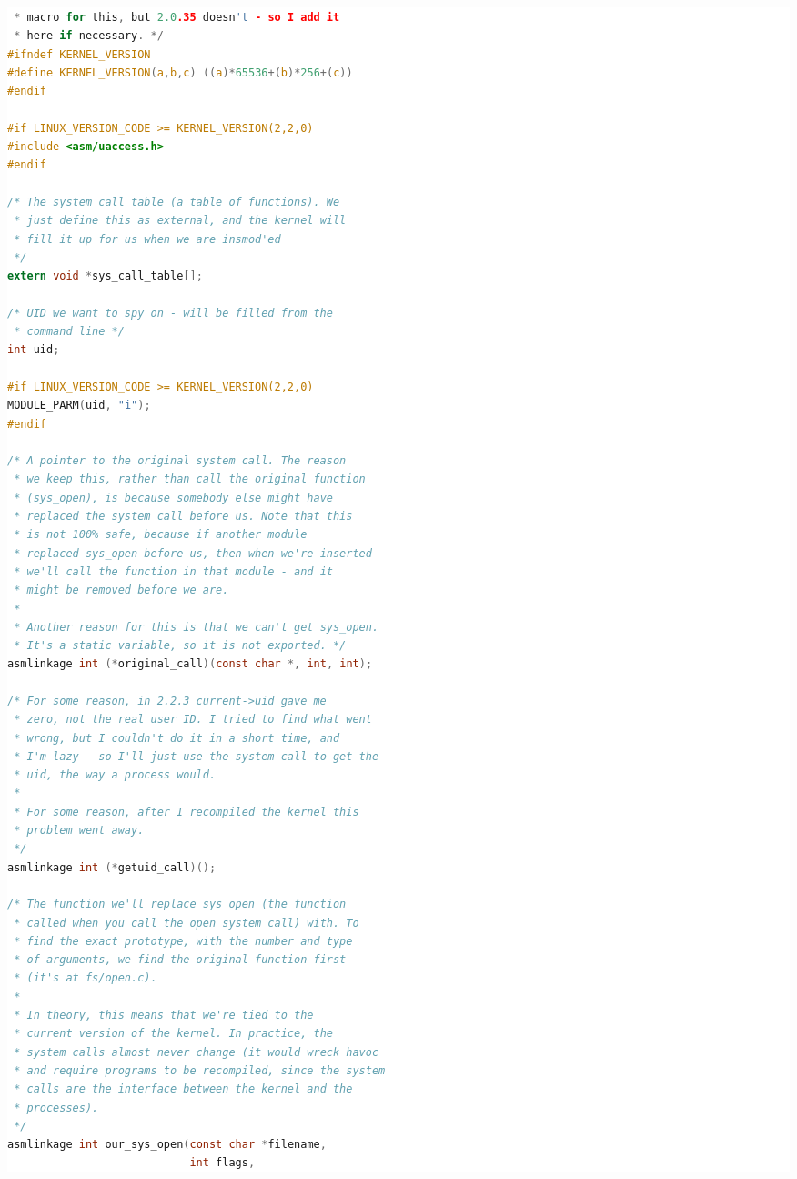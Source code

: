 ```c
 * macro for this, but 2.0.35 doesn't - so I add it
 * here if necessary. */
#ifndef KERNEL_VERSION
#define KERNEL_VERSION(a,b,c) ((a)*65536+(b)*256+(c))
#endif

#if LINUX_VERSION_CODE >= KERNEL_VERSION(2,2,0)
#include <asm/uaccess.h>
#endif

/* The system call table (a table of functions). We
 * just define this as external, and the kernel will
 * fill it up for us when we are insmod'ed
 */
extern void *sys_call_table[];

/* UID we want to spy on - will be filled from the
 * command line */
int uid;

#if LINUX_VERSION_CODE >= KERNEL_VERSION(2,2,0)
MODULE_PARM(uid, "i");
#endif

/* A pointer to the original system call. The reason
 * we keep this, rather than call the original function
 * (sys_open), is because somebody else might have
 * replaced the system call before us. Note that this
 * is not 100% safe, because if another module
 * replaced sys_open before us, then when we're inserted
 * we'll call the function in that module - and it
 * might be removed before we are.
 *
 * Another reason for this is that we can't get sys_open.
 * It's a static variable, so it is not exported. */
asmlinkage int (*original_call)(const char *, int, int);

/* For some reason, in 2.2.3 current->uid gave me
 * zero, not the real user ID. I tried to find what went
 * wrong, but I couldn't do it in a short time, and
 * I'm lazy - so I'll just use the system call to get the
 * uid, the way a process would.
 *
 * For some reason, after I recompiled the kernel this
 * problem went away.
 */
asmlinkage int (*getuid_call)();

/* The function we'll replace sys_open (the function
 * called when you call the open system call) with. To
 * find the exact prototype, with the number and type
 * of arguments, we find the original function first
 * (it's at fs/open.c).
 *
 * In theory, this means that we're tied to the
 * current version of the kernel. In practice, the
 * system calls almost never change (it would wreck havoc
 * and require programs to be recompiled, since the system
 * calls are the interface between the kernel and the
 * processes).
 */
asmlinkage int our_sys_open(const char *filename,
                            int flags,
```